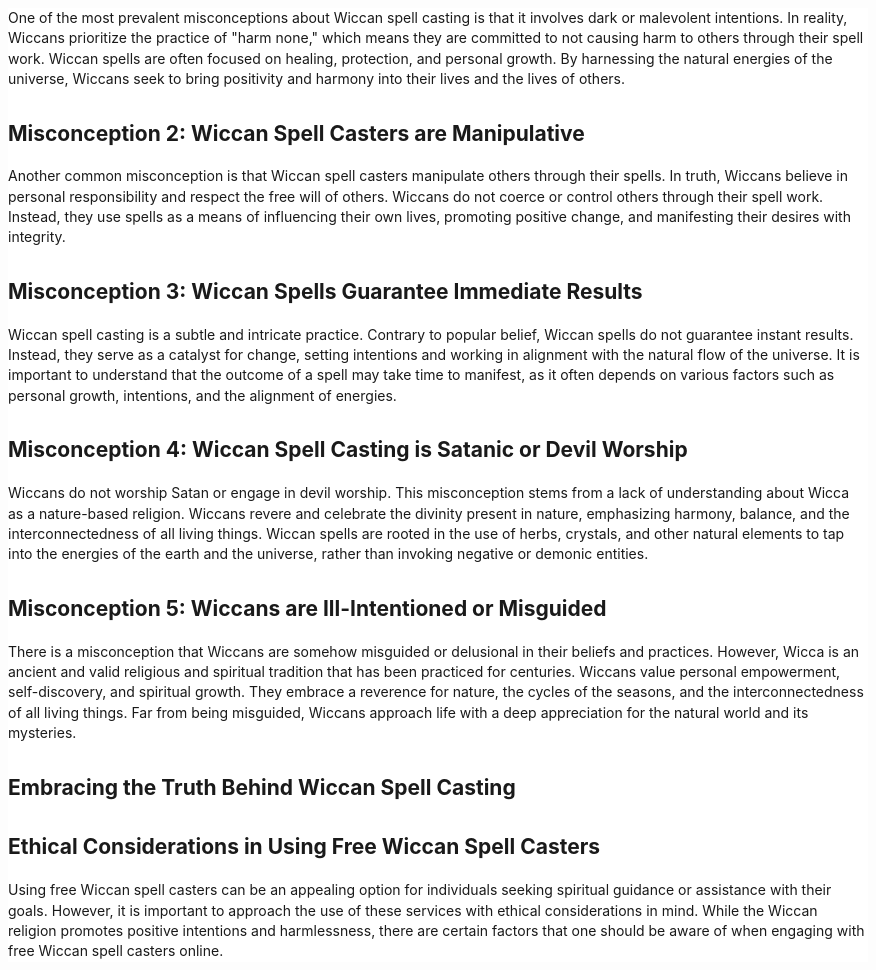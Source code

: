 One of the most prevalent misconceptions about Wiccan spell casting is that it involves dark or malevolent intentions. In reality, Wiccans prioritize the practice of "harm none," which means they are committed to not causing harm to others through their spell work. Wiccan spells are often focused on healing, protection, and personal growth. By harnessing the natural energies of the universe, Wiccans seek to bring positivity and harmony into their lives and the lives of others.

## Misconception 2: Wiccan Spell Casters are Manipulative

Another common misconception is that Wiccan spell casters manipulate others through their spells. In truth, Wiccans believe in personal responsibility and respect the free will of others. Wiccans do not coerce or control others through their spell work. Instead, they use spells as a means of influencing their own lives, promoting positive change, and manifesting their desires with integrity.

## Misconception 3: Wiccan Spells Guarantee Immediate Results

Wiccan spell casting is a subtle and intricate practice. Contrary to popular belief, Wiccan spells do not guarantee instant results. Instead, they serve as a catalyst for change, setting intentions and working in alignment with the natural flow of the universe. It is important to understand that the outcome of a spell may take time to manifest, as it often depends on various factors such as personal growth, intentions, and the alignment of energies.

## Misconception 4: Wiccan Spell Casting is Satanic or Devil Worship

Wiccans do not worship Satan or engage in devil worship. This misconception stems from a lack of understanding about Wicca as a nature-based religion. Wiccans revere and celebrate the divinity present in nature, emphasizing harmony, balance, and the interconnectedness of all living things. Wiccan spells are rooted in the use of herbs, crystals, and other natural elements to tap into the energies of the earth and the universe, rather than invoking negative or demonic entities.

## Misconception 5: Wiccans are Ill-Intentioned or Misguided

There is a misconception that Wiccans are somehow misguided or delusional in their beliefs and practices. However, Wicca is an ancient and valid religious and spiritual tradition that has been practiced for centuries. Wiccans value personal empowerment, self-discovery, and spiritual growth. They embrace a reverence for nature, the cycles of the seasons, and the interconnectedness of all living things. Far from being misguided, Wiccans approach life with a deep appreciation for the natural world and its mysteries.

## Embracing the Truth Behind Wiccan Spell Casting

## Ethical Considerations in Using Free Wiccan Spell Casters

Using free Wiccan spell casters can be an appealing option for individuals seeking spiritual guidance or assistance with their goals. However, it is important to approach the use of these services with ethical considerations in mind. While the Wiccan religion promotes positive intentions and harmlessness, there are certain factors that one should be aware of when engaging with free Wiccan spell casters online.
